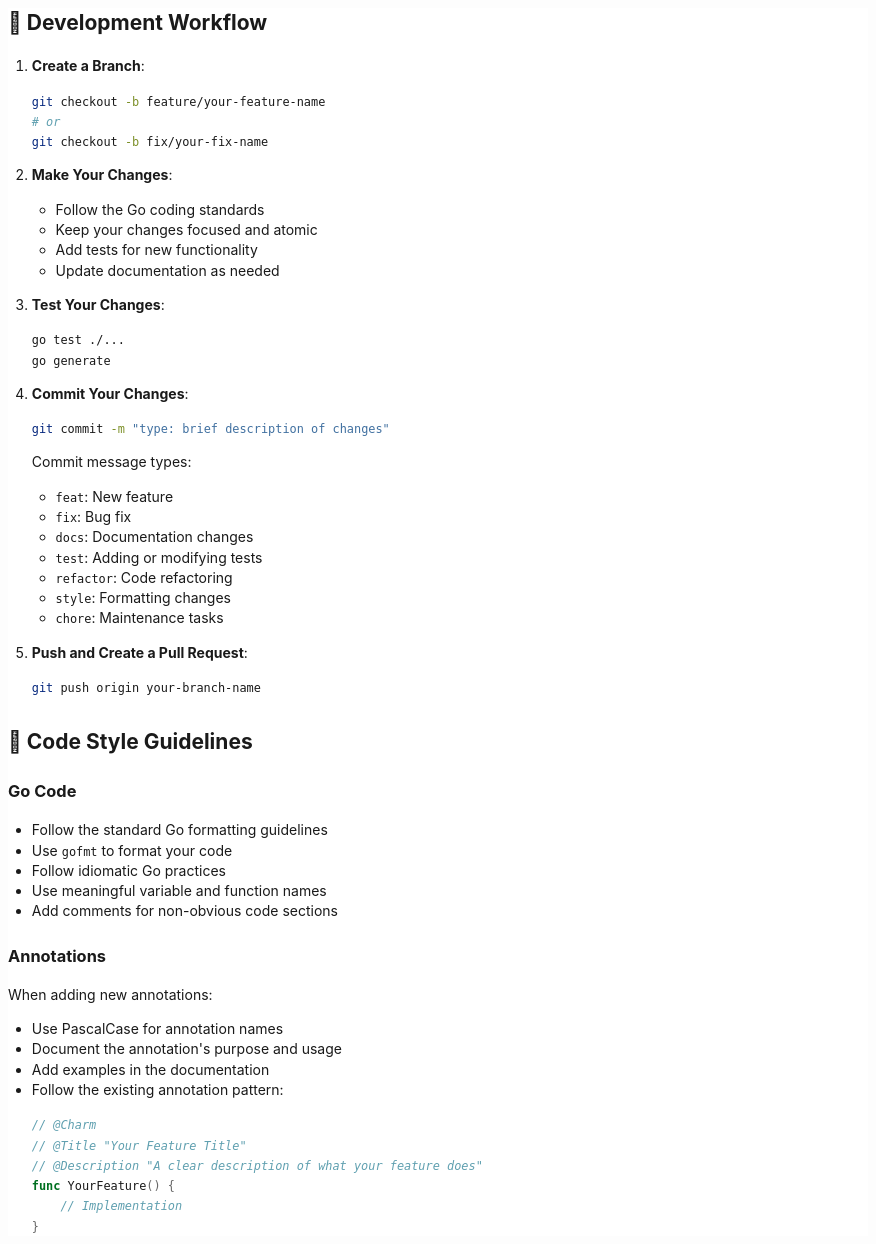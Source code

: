 ## 📝 Development Workflow

1. **Create a Branch**:
   ```bash
   git checkout -b feature/your-feature-name
   # or
   git checkout -b fix/your-fix-name
   ```

2. **Make Your Changes**:
    - Follow the Go coding standards
    - Keep your changes focused and atomic
    - Add tests for new functionality
    - Update documentation as needed

3. **Test Your Changes**:
   ```bash
   go test ./...
   go generate
   ```

4. **Commit Your Changes**:
   ```bash
   git commit -m "type: brief description of changes"
   ```
   Commit message types:
    - `feat`: New feature
    - `fix`: Bug fix
    - `docs`: Documentation changes
    - `test`: Adding or modifying tests
    - `refactor`: Code refactoring
    - `style`: Formatting changes
    - `chore`: Maintenance tasks

5. **Push and Create a Pull Request**:
   ```bash
   git push origin your-branch-name
   ```

## 🎨 Code Style Guidelines

### Go Code

- Follow the standard Go formatting guidelines
- Use `gofmt` to format your code
- Follow idiomatic Go practices
- Use meaningful variable and function names
- Add comments for non-obvious code sections

### Annotations

When adding new annotations:

- Use PascalCase for annotation names
- Document the annotation's purpose and usage
- Add examples in the documentation
- Follow the existing annotation pattern:
  ```go
  // @Charm
  // @Title "Your Feature Title"
  // @Description "A clear description of what your feature does"
  func YourFeature() {
      // Implementation
  }
  ```
